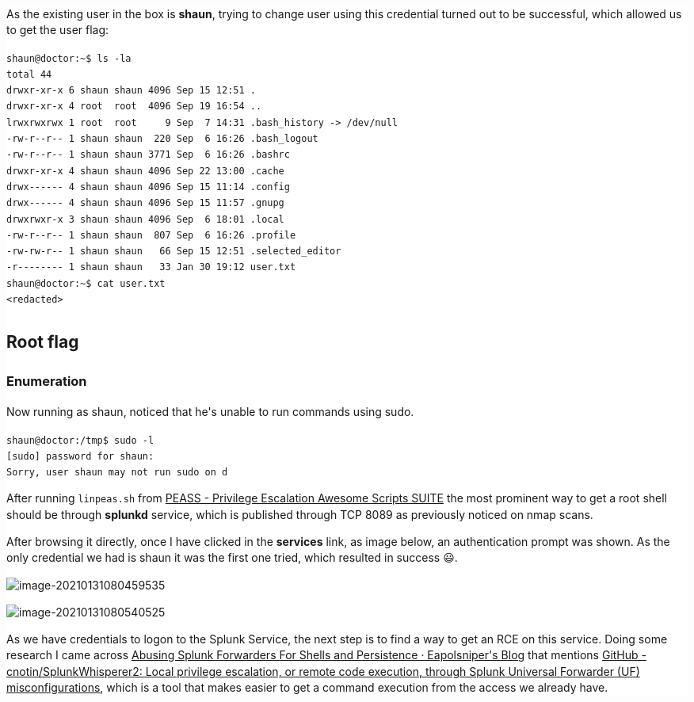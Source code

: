 As the existing user in the box is **shaun**, trying to change user using this credential turned out to be successful, which allowed us to get the user flag:

```
shaun@doctor:~$ ls -la
total 44
drwxr-xr-x 6 shaun shaun 4096 Sep 15 12:51 .
drwxr-xr-x 4 root  root  4096 Sep 19 16:54 ..
lrwxrwxrwx 1 root  root     9 Sep  7 14:31 .bash_history -> /dev/null
-rw-r--r-- 1 shaun shaun  220 Sep  6 16:26 .bash_logout
-rw-r--r-- 1 shaun shaun 3771 Sep  6 16:26 .bashrc
drwxr-xr-x 4 shaun shaun 4096 Sep 22 13:00 .cache
drwx------ 4 shaun shaun 4096 Sep 15 11:14 .config
drwx------ 4 shaun shaun 4096 Sep 15 11:57 .gnupg
drwxrwxr-x 3 shaun shaun 4096 Sep  6 18:01 .local
-rw-r--r-- 1 shaun shaun  807 Sep  6 16:26 .profile
-rw-rw-r-- 1 shaun shaun   66 Sep 15 12:51 .selected_editor
-r-------- 1 shaun shaun   33 Jan 30 19:12 user.txt
shaun@doctor:~$ cat user.txt 
<redacted>
```

## Root flag

### Enumeration

Now running as shaun, noticed that he's unable to run commands using sudo.

```
shaun@doctor:/tmp$ sudo -l
[sudo] password for shaun: 
Sorry, user shaun may not run sudo on d
```

After running `linpeas.sh` from [PEASS - Privilege Escalation Awesome Scripts SUITE](https://github.com/carlospolop/privilege-escalation-awesome-scripts-suite) the most prominent way to get a root shell should be through **splunkd** service, which is published through TCP 8089 as previously noticed on nmap scans.

After browsing it directly, once I have clicked in the **services** link, as image below, an authentication prompt was shown. As the only credential we had is shaun it was the first one tried, which resulted in success :smiley:.

![image-20210131080459535](https://i.imgur.com/R4VNKDe.png)



![image-20210131080540525](https://i.imgur.com/lsTJ2cg.png)



As we have credentials to logon to the Splunk Service, the next step is to find a way to get an RCE on this service. Doing some research I came across [Abusing Splunk Forwarders For Shells and Persistence · Eapolsniper's Blog](https://eapolsniper.github.io/2020/08/14/Abusing-Splunk-Forwarders-For-RCE-And-Persistence/) that mentions [GitHub - cnotin/SplunkWhisperer2: Local privilege escalation, or remote code execution, through Splunk Universal Forwarder (UF) misconfigurations](https://github.com/cnotin/SplunkWhisperer2), which is a tool that makes easier to get a command execution from the access we already have.
